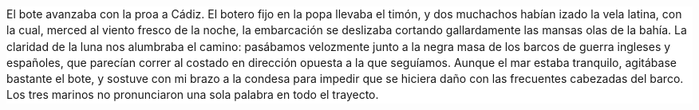 El bote avanzaba con la proa a Cádiz. El botero fijo en la popa llevaba el
timón, y dos muchachos habían izado la vela latina, con la cual, merced al
viento fresco de la noche, la embarcación se deslizaba cortando gallardamente
las mansas olas de la bahía. La claridad de la luna nos alumbraba el camino:
pasábamos velozmente junto a la negra masa de los barcos de guerra ingleses
y españoles, que parecían correr al costado en dirección opuesta a la que
seguíamos. Aunque el mar estaba tranquilo, agitábase bastante el bote,
y sostuve con mi brazo a la condesa para impedir que se hiciera daño con las
frecuentes cabezadas del barco. Los tres marinos no pronunciaron una sola
palabra en todo el trayecto.
